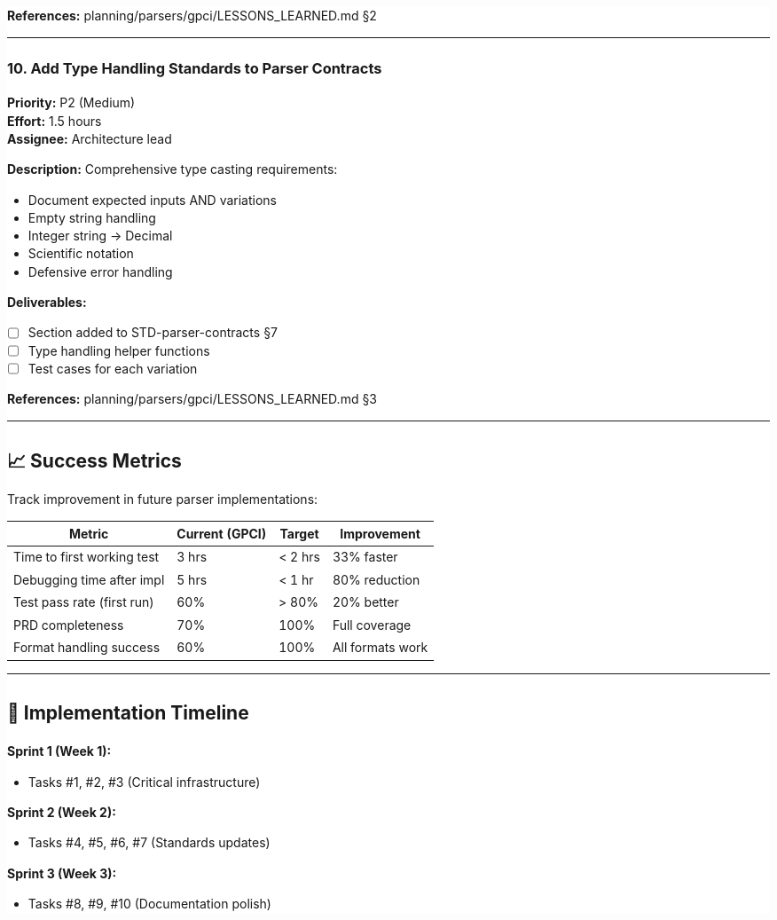 **References:** planning/parsers/gpci/LESSONS_LEARNED.md §2

---

### **10. Add Type Handling Standards to Parser Contracts**
**Priority:** P2 (Medium)  
**Effort:** 1.5 hours  
**Assignee:** Architecture lead

**Description:**
Comprehensive type casting requirements:
- Document expected inputs AND variations
- Empty string handling
- Integer string → Decimal
- Scientific notation
- Defensive error handling

**Deliverables:**
- [ ] Section added to STD-parser-contracts §7
- [ ] Type handling helper functions
- [ ] Test cases for each variation

**References:** planning/parsers/gpci/LESSONS_LEARNED.md §3

---

## 📈 **Success Metrics**

Track improvement in future parser implementations:

| Metric | Current (GPCI) | Target | Improvement |
|--------|---------------|--------|-------------|
| Time to first working test | 3 hrs | < 2 hrs | 33% faster |
| Debugging time after impl | 5 hrs | < 1 hr | 80% reduction |
| Test pass rate (first run) | 60% | > 80% | 20% better |
| PRD completeness | 70% | 100% | Full coverage |
| Format handling success | 60% | 100% | All formats work |

---

## 🎯 **Implementation Timeline**

**Sprint 1 (Week 1):**
- Tasks #1, #2, #3 (Critical infrastructure)

**Sprint 2 (Week 2):**
- Tasks #4, #5, #6, #7 (Standards updates)

**Sprint 3 (Week 3):**
- Tasks #8, #9, #10 (Documentation polish)
